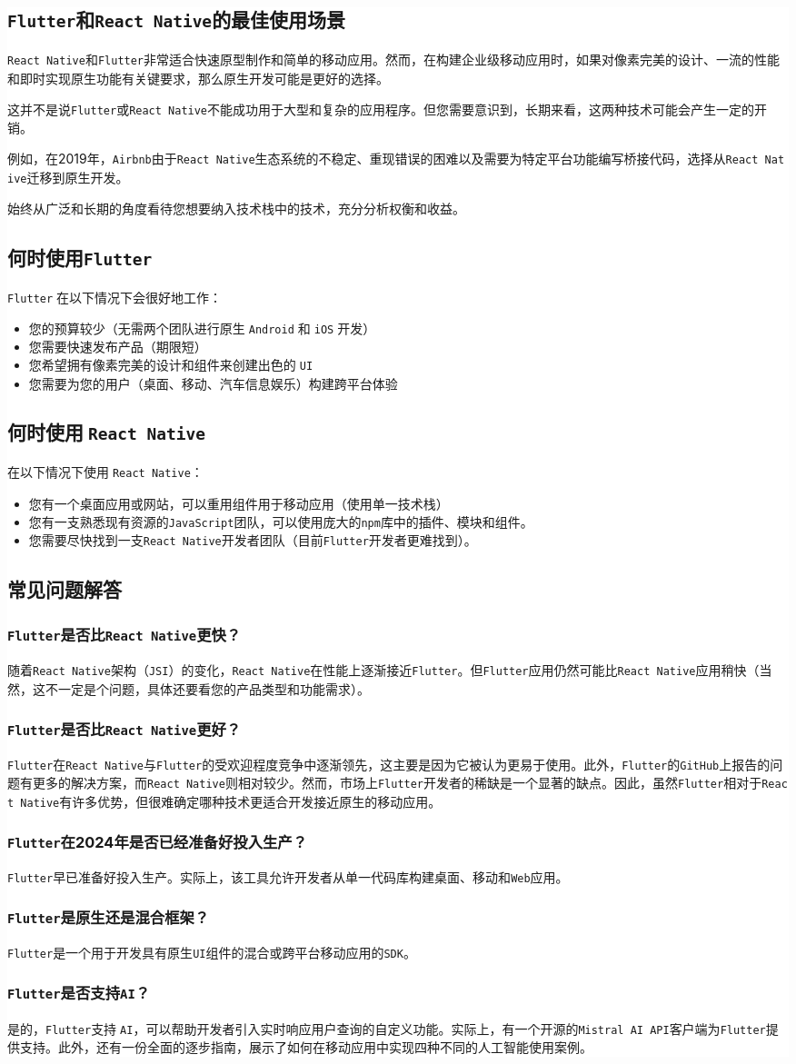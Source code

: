 ## `Flutter`和`React Native`的最佳使用场景

`React Native`和`Flutter`非常适合快速原型制作和简单的移动应用。然而，在构建企业级移动应用时，如果对像素完美的设计、一流的性能和即时实现原生功能有关键要求，那么原生开发可能是更好的选择。

这并不是说`Flutter`或`React Native`不能成功用于大型和复杂的应用程序。但您需要意识到，长期来看，这两种技术可能会产生一定的开销。

例如，在2019年，`Airbnb`由于`React Native`生态系统的不稳定、重现错误的困难以及需要为特定平台功能编写桥接代码，选择从`React Native`迁移到原生开发。

始终从广泛和长期的角度看待您想要纳入技术栈中的技术，充分分析权衡和收益。

## 何时使用`Flutter`

`Flutter` 在以下情况下会很好地工作：

-   您的预算较少（无需两个团队进行原生 `Android` 和 `iOS` 开发）
-   您需要快速发布产品（期限短）
-   您希望拥有像素完美的设计和组件来创建出色的 `UI`
-   您需要为您的用户（桌面、移动、汽车信息娱乐）构建跨平台体验

## 何时使用 `React Native`

在以下情况下使用 `React Native`：

-   您有一个桌面应用或网站，可以重用组件用于移动应用（使用单一技术栈）
-   您有一支熟悉现有资源的`JavaScript`团队，可以使用庞大的`npm`库中的插件、模块和组件。
-   您需要尽快找到一支`React Native`开发者团队（目前`Flutter`开发者更难找到）。

## 常见问题解答

### `Flutter`是否比`React Native`更快？

随着`React Native`架构（`JSI`）的变化，`React Native`在性能上逐渐接近`Flutter`。但`Flutter`应用仍然可能比`React Native`应用稍快（当然，这不一定是个问题，具体还要看您的产品类型和功能需求）。

### `Flutter`是否比`React Native`更好？

`Flutter`在`React Native`与`Flutter`的受欢迎程度竞争中逐渐领先，这主要是因为它被认为更易于使用。此外，`Flutter`的`GitHub`上报告的问题有更多的解决方案，而`React Native`则相对较少。然而，市场上`Flutter`开发者的稀缺是一个显著的缺点。因此，虽然`Flutter`相对于`React Native`有许多优势，但很难确定哪种技术更适合开发接近原生的移动应用。

### `Flutter`在2024年是否已经准备好投入生产？

`Flutter`早已准备好投入生产。实际上，该工具允许开发者从单一代码库构建桌面、移动和`Web`应用。

### `Flutter`是原生还是混合框架？

`Flutter`是一个用于开发具有原生`UI`组件的混合或跨平台移动应用的`SDK`。

### `Flutter`是否支持`AI`？

是的，`Flutter`支持 `AI`，可以帮助开发者引入实时响应用户查询的自定义功能。实际上，有一个开源的`Mistral AI API`客户端为`Flutter`提供支持。此外，还有一份全面的逐步指南，展示了如何在移动应用中实现四种不同的人工智能使用案例。